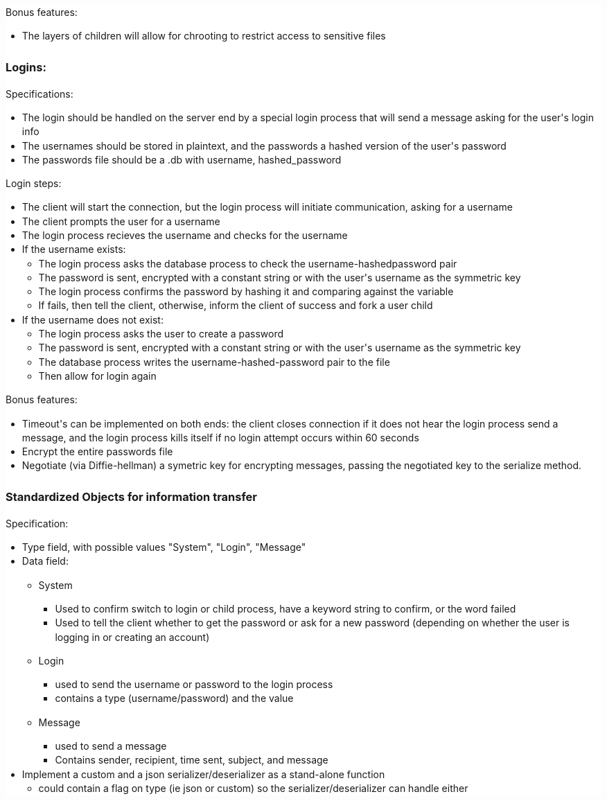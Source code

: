 Bonus features:
- The layers of children will allow for chrooting to restrict access to sensitive files

### Logins:
Specifications:
- The login should be handled on the server end by a special login process that will send a message asking for the user's login info
- The usernames should be stored in plaintext, and the passwords a hashed version of the user's password
- The passwords file should be a .db with username, hashed_password

Login steps:
- The client will start the connection, but the login process will initiate communication, asking for a username
- The client prompts the user for a username
- The login process recieves the username and checks for the username
- If the username exists:
    - The login process asks the database process to check the username-hashedpassword pair
    - The password is sent, encrypted with a constant string or with the user's username as the symmetric key
    - The login process confirms the password by hashing it and comparing against the variable
    - If fails, then tell the client, otherwise, inform the client of success and fork a user child
- If the username does not exist:
    - The login process asks the user to create a password
    - The password is sent, encrypted with a constant string or with the user's username as the symmetric key
    - The database process writes the username-hashed-password pair to the file
    - Then allow for login again

Bonus features:
- Timeout's can be implemented on both ends: the client closes connection if it does not hear the login process send a message, and the login process kills itself if no login attempt occurs within 60 seconds
- Encrypt the entire passwords file
- Negotiate (via Diffie-hellman) a symetric key for encrypting messages, passing the negotiated key to the serialize method.

### Standardized Objects for information transfer
Specification:
- Type field, with possible values "System", "Login", "Message"
- Data field:
    - System
        - Used to confirm switch to login or child process, have a keyword string to confirm, or the word failed
        - Used to tell the client whether to get the password or ask for a new password (depending on whether the user is logging in or creating an account)
    
    - Login
        - used to send the username or password to the login process
        - contains a type (username/password) and the value
    
    - Message
        - used to send a message
        - Contains sender, recipient, time sent, subject, and message
- Implement a custom and a json serializer/deserializer as a stand-alone function
    - could contain a flag on type (ie json or custom) so the serializer/deserializer can handle either
